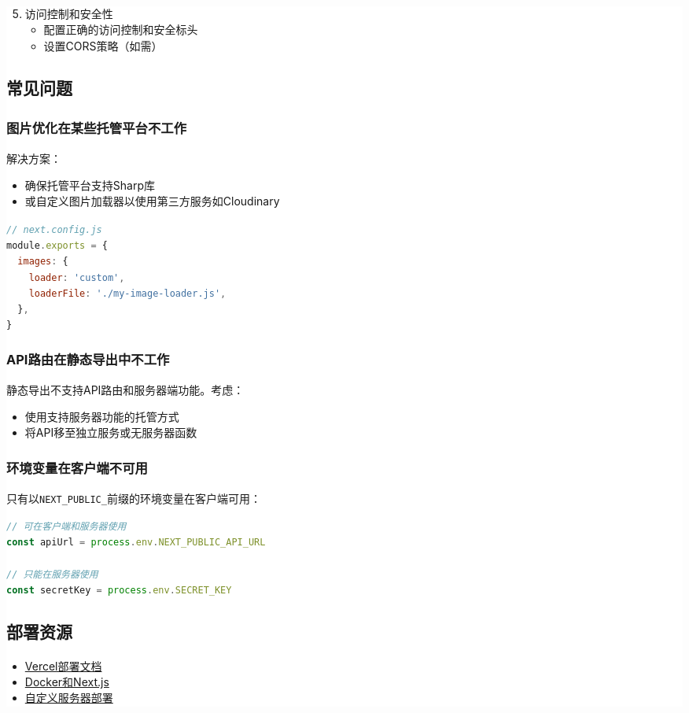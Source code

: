 5. 访问控制和安全性
   - 配置正确的访问控制和安全标头
   - 设置CORS策略（如需）

## 常见问题

### 图片优化在某些托管平台不工作

解决方案：

- 确保托管平台支持Sharp库
- 或自定义图片加载器以使用第三方服务如Cloudinary

```js
// next.config.js
module.exports = {
  images: {
    loader: 'custom',
    loaderFile: './my-image-loader.js',
  },
}
```

### API路由在静态导出中不工作

静态导出不支持API路由和服务器端功能。考虑：

- 使用支持服务器功能的托管方式
- 将API移至独立服务或无服务器函数

### 环境变量在客户端不可用

只有以`NEXT_PUBLIC_`前缀的环境变量在客户端可用：

```js
// 可在客户端和服务器使用
const apiUrl = process.env.NEXT_PUBLIC_API_URL

// 只能在服务器使用
const secretKey = process.env.SECRET_KEY
```

## 部署资源

- [Vercel部署文档](https://vercel.com/docs/getting-started-with-vercel)
- [Docker和Next.js](https://nextjs.org/docs/app/building-your-application/deploying#docker-image)
- [自定义服务器部署](https://nextjs.org/docs/app/building-your-application/deploying#self-hosting)

